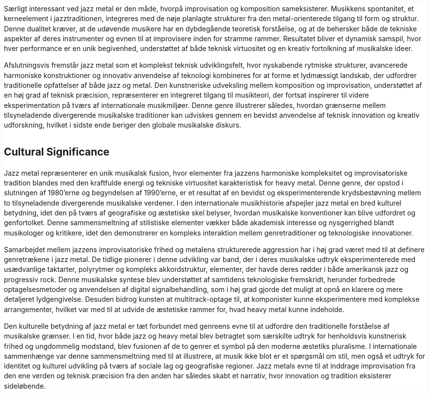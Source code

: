 Særligt interessant ved jazz metal er den måde, hvorpå improvisation og komposition sameksisterer.
Musikkens spontanitet, et kerneelement i jazztraditionen, integreres med de nøje planlagte
strukturer fra den metal-orienterede tilgang til form og struktur. Denne dualitet kræver, at de
udøvende musikere har en dybdegående teoretisk forståelse, og at de behersker både de tekniske
aspekter af deres instrumenter og evnen til at improvisere inden for stramme rammer. Resultatet
bliver et dynamisk samspil, hvor hver performance er en unik begivenhed, understøttet af både
teknisk virtuositet og en kreativ fortolkning af musikalske ideer.

Afslutningsvis fremstår jazz metal som et komplekst teknisk udviklingsfelt, hvor nyskabende rytmiske
strukturer, avancerede harmoniske konstruktioner og innovativ anvendelse af teknologi kombineres for
at forme et lydmæssigt landskab, der udfordrer traditionelle opfattelser af både jazz og metal. Den
kunstneriske udveksling mellem komposition og improvisation, understøttet af en høj grad af teknisk
præcision, repræsenterer en integreret tilgang til musikteori, der fortsat inspirerer til videre
eksperimentation på tværs af internationale musikmiljøer. Denne genre illustrerer således, hvordan
grænserne mellem tilsyneladende divergerende musikalske traditioner kan udviskes gennem en bevidst
anvendelse af teknisk innovation og kreativ udforskning, hvilket i sidste ende beriger den globale
musikalske diskurs.

## Cultural Significance

Jazz metal repræsenterer en unik musikalsk fusion, hvor elementer fra jazzens harmoniske
kompleksitet og improvisatoriske tradition blandes med den kraftfulde energi og tekniske virtuositet
karakteristisk for heavy metal. Denne genre, der opstod i slutningen af 1980’erne og begyndelsen af
1990’erne, er et resultat af en bevidst og eksperimenterende krydsbestøvning mellem to
tilsyneladende divergerende musikalske verdener. I den internationale musikhistorie afspejler jazz
metal en bred kulturel betydning, idet den på tværs af geografiske og æstetiske skel belyser,
hvordan musikalske konventioner kan blive udfordret og genfortolket. Denne sammensmeltning af
stilistiske elementer vækker både akademisk interesse og nysgerrighed blandt musikologer og
kritikere, idet den demonstrerer en kompleks interaktion mellem genretraditioner og teknologiske
innovationer.

Samarbejdet mellem jazzens improvisatoriske frihed og metalens strukturerede aggression har i høj
grad været med til at definere genretrækene i jazz metal. De tidlige pionerer i denne udvikling var
band, der i deres musikalske udtryk eksperimenterede med usædvanlige taktarter, polyrytmer og
kompleks akkordstruktur, elementer, der havde deres rødder i både amerikansk jazz og progressiv
rock. Denne musikalske syntese blev understøttet af samtidens teknologiske fremskridt, herunder
forbedrede optagelsesmetoder og anvendelsen af digital signalbehandling, som i høj grad gjorde det
muligt at opnå en klarere og mere detaljeret lydgengivelse. Desuden bidrog kunsten at
multitrack-optage til, at komponister kunne eksperimentere med komplekse arrangementer, hvilket var
med til at udvide de æstetiske rammer for, hvad heavy metal kunne indeholde.

Den kulturelle betydning af jazz metal er tæt forbundet med genreens evne til at udfordre den
traditionelle forståelse af musikalske grænser. I en tid, hvor både jazz og heavy metal blev
betragtet som særskilte udtryk for henholdsvis kunstnerisk frihed og ungdommelig modstand, blev
fusionen af de to genrer et symbol på den moderne æstetiks pluralisme. I internationale sammenhænge
var denne sammensmeltning med til at illustrere, at musik ikke blot er et spørgsmål om stil, men
også et udtryk for identitet og kulturel udvikling på tværs af sociale lag og geografiske regioner.
Jazz metals evne til at inddrage improvisation fra den ene verden og teknisk præcision fra den anden
har således skabt et narrativ, hvor innovation og tradition eksisterer sideløbende.

